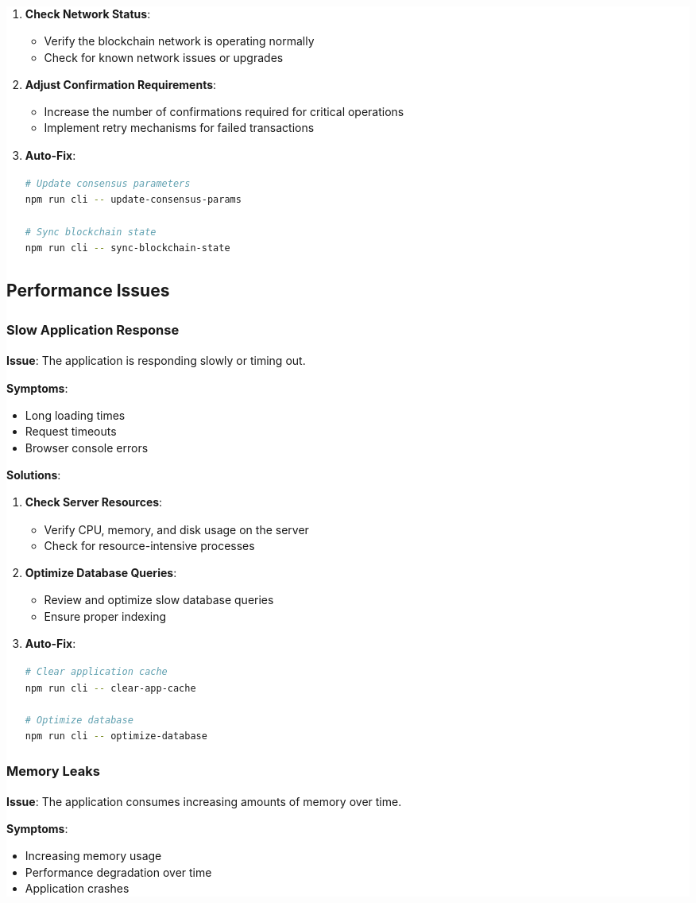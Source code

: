 1. **Check Network Status**:
   - Verify the blockchain network is operating normally
   - Check for known network issues or upgrades

2. **Adjust Confirmation Requirements**:
   - Increase the number of confirmations required for critical operations
   - Implement retry mechanisms for failed transactions

3. **Auto-Fix**:
   ```bash
   # Update consensus parameters
   npm run cli -- update-consensus-params
   
   # Sync blockchain state
   npm run cli -- sync-blockchain-state
   ```

## Performance Issues

### Slow Application Response

**Issue**: The application is responding slowly or timing out.

**Symptoms**:
- Long loading times
- Request timeouts
- Browser console errors

**Solutions**:

1. **Check Server Resources**:
   - Verify CPU, memory, and disk usage on the server
   - Check for resource-intensive processes

2. **Optimize Database Queries**:
   - Review and optimize slow database queries
   - Ensure proper indexing

3. **Auto-Fix**:
   ```bash
   # Clear application cache
   npm run cli -- clear-app-cache
   
   # Optimize database
   npm run cli -- optimize-database
   ```

### Memory Leaks

**Issue**: The application consumes increasing amounts of memory over time.

**Symptoms**:
- Increasing memory usage
- Performance degradation over time
- Application crashes
